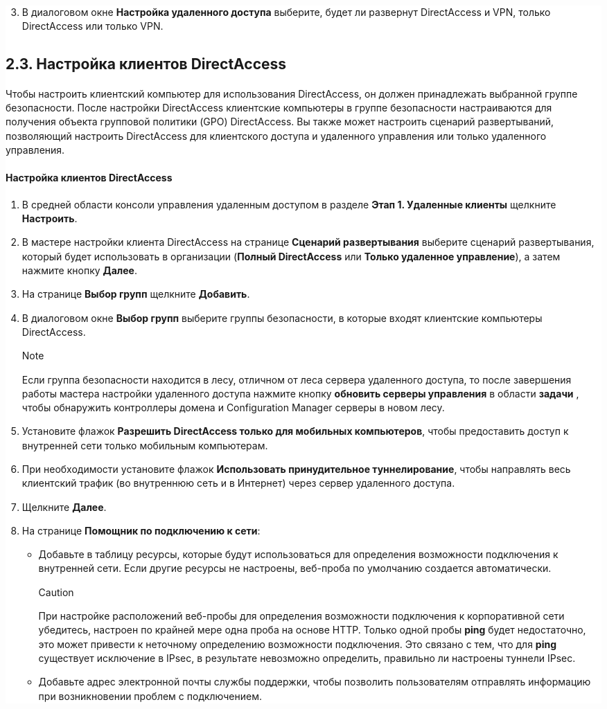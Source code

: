 3.  В диалоговом окне **Настройка удаленного доступа** выберите, будет ли развернут DirectAccess и VPN, только DirectAccess или только VPN.  
  
## <a name="23-configure-directaccess-clients"></a><a name="BKMK_Clients"></a>2.3. Настройка клиентов DirectAccess  
Чтобы настроить клиентский компьютер для использования DirectAccess, он должен принадлежать выбранной группе безопасности. После настройки DirectAccess клиентские компьютеры в группе безопасности настраиваются для получения объекта групповой политики (GPO) DirectAccess. Вы также может настроить сценарий развертываний, позволяющий настроить DirectAccess для клиентского доступа и удаленного управления или только удаленного управления.  
  
#### <a name="to-configure-directaccess-clients"></a>Настройка клиентов DirectAccess  
  
1.  В средней области консоли управления удаленным доступом в разделе **Этап 1. Удаленные клиенты** щелкните **Настроить**.  
  
2.  В мастере настройки клиента DirectAccess на странице **Сценарий развертывания** выберите сценарий развертывания, который будет использовать в организации (**Полный DirectAccess** или **Только удаленное управление**), а затем нажмите кнопку **Далее**.  
  
3.  На странице **Выбор групп** щелкните **Добавить**.  
  
4.  В диалоговом окне **Выбор групп** выберите группы безопасности, в которые входят клиентские компьютеры DirectAccess.  
  
    > [!NOTE]  
    > Если группа безопасности находится в лесу, отличном от леса сервера удаленного доступа, то после завершения работы мастера настройки удаленного доступа нажмите кнопку **обновить серверы управления** в области **задачи** , чтобы обнаружить контроллеры домена и Configuration Manager серверы в новом лесу.  
  
5.  Установите флажок **Разрешить DirectAccess только для мобильных компьютеров**, чтобы предоставить доступ к внутренней сети только мобильным компьютерам.  
  
6.  При необходимости установите флажок **Использовать принудительное туннелирование**, чтобы направлять весь клиентский трафик (во внутреннюю сеть и в Интернет) через сервер удаленного доступа.  
  
7.  Щелкните **Далее**.  
  
8.  На странице **Помощник по подключению к сети**:  
  
    -   Добавьте в таблицу ресурсы, которые будут использоваться для определения возможности подключения к внутренней сети. Если другие ресурсы не настроены, веб-проба по умолчанию создается автоматически.  
  
        > [!CAUTION]  
        > При настройке расположений веб-пробы для определения возможности подключения к корпоративной сети убедитесь, настроен по крайней мере одна проба на основе HTTP. Только одной пробы **ping** будет недостаточно, это может привести к неточному определению возможности подключения. Это связано с тем, что для **ping** существует исключение в IPsec, в результате невозможно определить, правильно ли настроены туннели IPsec.  
  
    -   Добавьте адрес электронной почты службы поддержки, чтобы позволить пользователям отправлять информацию при возникновении проблем с подключением.  
  